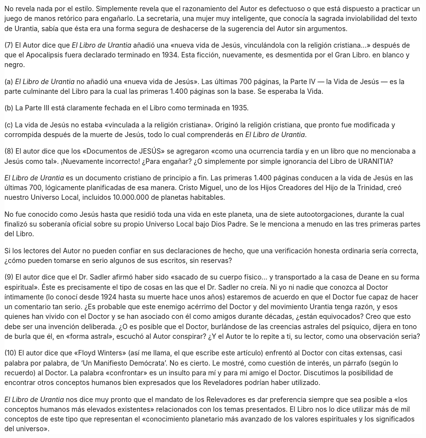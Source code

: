 No revela nada por el estilo. Simplemente revela que el razonamiento del Autor es defectuoso o que está dispuesto a practicar un juego de manos retórico para engañarlo. La secretaria, una mujer muy inteligente, que conocía la sagrada inviolabilidad del texto de Urantia, sabía que ésta era una forma segura de deshacerse de la sugerencia del Autor sin argumentos.

(7) El Autor dice que _El Libro de Urantia_ añadió una «nueva vida de Jesús, vinculándola con la religión cristiana...» después de que el Apocalipsis fuera declarado terminado en 1934. Esta ficción, nuevamente, es desmentida por el Gran Libro. en blanco y negro.

(a) _El Libro de Urantia_ no añadió una «nueva vida de Jesús». Las últimas 700 páginas, la Parte IV — la Vida de Jesús — es la parte culminante del Libro para la cual las primeras 1.400 páginas son la base. Se esperaba la Vida.

(b) La Parte III está claramente fechada en el Libro como terminada en 1935.

(c) La vida de Jesús no estaba «vinculada a la religión cristiana». Originó la religión cristiana, que pronto fue modificada y corrompida después de la muerte de Jesús, todo lo cual comprenderás en _El Libro de Urantia_.

(8) El autor dice que los «Documentos de JESÚS» se agregaron «como una ocurrencia tardía y en un libro que no mencionaba a Jesús como tal». ¡Nuevamente incorrecto! ¿Para engañar? ¿O simplemente por simple ignorancia del Libro de URANITIA?

_El Libro de Urantia_ es un documento cristiano de principio a fin. Las primeras 1.400 páginas conducen a la vida de Jesús en las últimas 700, lógicamente planificadas de esa manera. Cristo Miguel, uno de los Hijos Creadores del Hijo de la Trinidad, creó nuestro Universo Local, incluidos 10.000.000 de planetas habitables.

No fue conocido como Jesús hasta que residió toda una vida en este planeta, una de siete autootorgaciones, durante la cual finalizó su soberanía oficial sobre su propio Universo Local bajo Dios Padre. Se le menciona a menudo en las tres primeras partes del Libro.

Si los lectores del Autor no pueden confiar en sus declaraciones de hecho, que una verificación honesta ordinaria sería correcta, ¿cómo pueden tomarse en serio algunos de sus escritos, sin reservas?

(9) El autor dice que el Dr. Sadler afirmó haber sido «sacado de su cuerpo físico... y transportado a la casa de Deane en su forma espiritual». Éste es precisamente el tipo de cosas en las que el Dr. Sadler no creía. Ni yo ni nadie que conozca al Doctor íntimamente (lo conocí desde 1924 hasta su muerte hace unos años) estaremos de acuerdo en que el Doctor fue capaz de hacer un comentario tan serio. ¿Es probable que este enemigo acérrimo del Doctor y del movimiento Urantia tenga razón, y esos quienes han vivido con el Doctor y se han asociado con él como amigos durante décadas, ¿están equivocados? Creo que esto debe ser una invención deliberada. ¿O es posible que el Doctor, burlándose de las creencias astrales del psíquico, dijera en tono de burla que él, en «forma astral», escuchó al Autor conspirar? ¿Y el Autor te lo repite a ti, su lector, como una observación seria?

(10) El autor dice que «Floyd Winters» (así me llama, el que escribe este artículo) enfrentó al Doctor con citas extensas, casi palabra por palabra, de ‘Un Manifiesto Demócrata’. No es cierto. Le mostré, como cuestión de interés, un párrafo (según lo recuerdo) al Doctor. La palabra «confrontar» es un insulto para mí y para mi amigo el Doctor. Discutimos la posibilidad de encontrar otros conceptos humanos bien expresados ​​que los Reveladores podrían haber utilizado.

_El Libro de Urantia_ nos dice muy pronto que el mandato de los Relevadores es dar preferencia siempre que sea posible a «los conceptos humanos más elevados existentes» relacionados con los temas presentados. El Libro nos lo dice utilizar más de mil conceptos de este tipo que representan el «conocimiento planetario más avanzado de los valores espirituales y los significados del universo».
